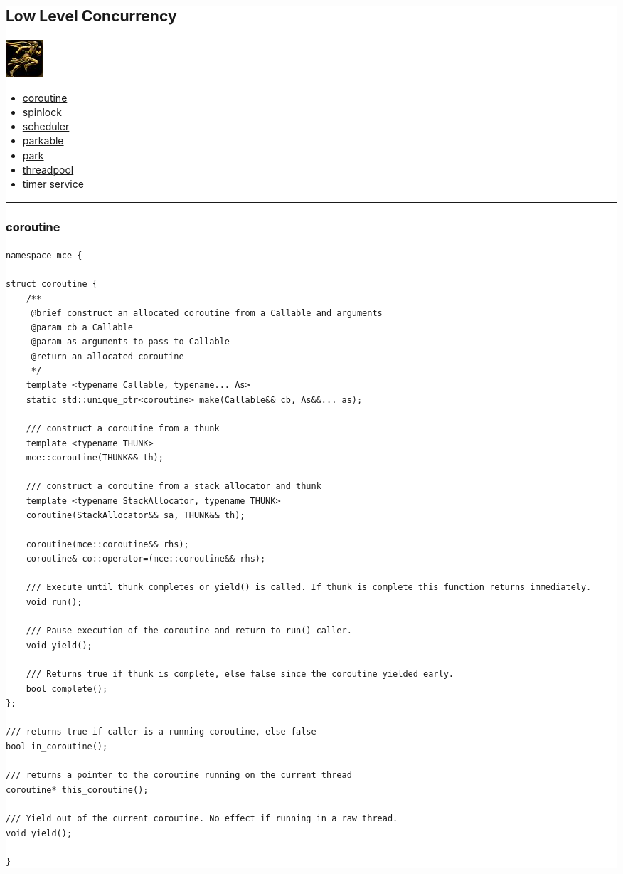 ## Low Level Concurrency
![mercury_icon](img/mercury_icon_tiny.png)

- [coroutine](#coroutine)
- [spinlock](#spinlock)
- [scheduler](#scheduler) 
- [parkable](#parkable) 
- [park](#park) 
- [threadpool](#threadpool)
- [timer service](#timer-service)

---
### coroutine
```
namespace mce {

struct coroutine {
    /**
     @brief construct an allocated coroutine from a Callable and arguments
     @param cb a Callable
     @param as arguments to pass to Callable
     @return an allocated coroutine
     */
    template <typename Callable, typename... As>
    static std::unique_ptr<coroutine> make(Callable&& cb, As&&... as);

    /// construct a coroutine from a thunk
    template <typename THUNK> 
    mce::coroutine(THUNK&& th);

    /// construct a coroutine from a stack allocator and thunk
    template <typename StackAllocator, typename THUNK>
    coroutine(StackAllocator&& sa, THUNK&& th);

    coroutine(mce::coroutine&& rhs);
    coroutine& co::operator=(mce::coroutine&& rhs);

    /// Execute until thunk completes or yield() is called. If thunk is complete this function returns immediately.
    void run(); 

    /// Pause execution of the coroutine and return to run() caller.
    void yield(); 

    /// Returns true if thunk is complete, else false since the coroutine yielded early.
    bool complete();  
};

/// returns true if caller is a running coroutine, else false
bool in_coroutine();

/// returns a pointer to the coroutine running on the current thread
coroutine* this_coroutine();

/// Yield out of the current coroutine. No effect if running in a raw thread.
void yield();

}
```